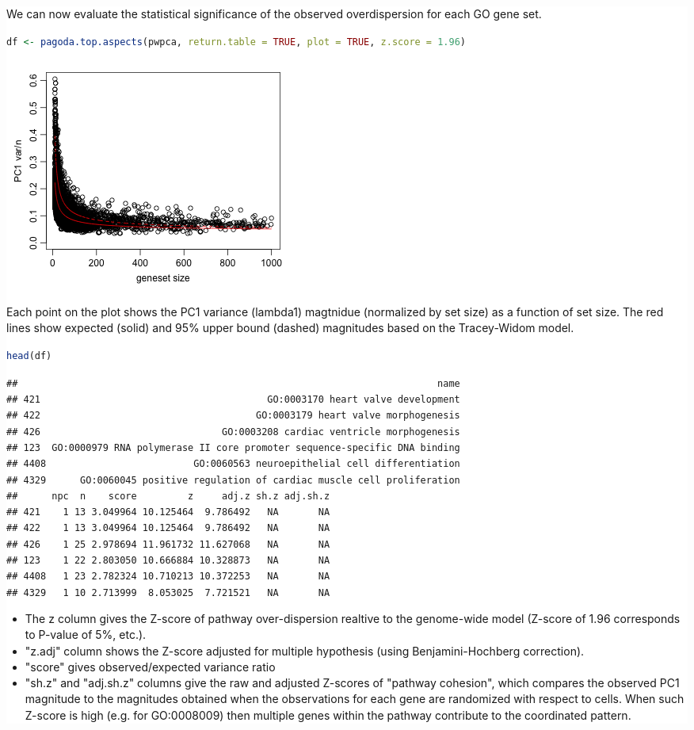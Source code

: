 We can now evaluate the statistical significance of the observed overdispersion for each GO gene set.


```r
df <- pagoda.top.aspects(pwpca, return.table = TRUE, plot = TRUE, z.score = 1.96)
```

![plot of chunk topPathways](figures/pagoda-topPathways-1.png) 

Each point on the plot shows the PC1 variance (lambda1) magtnidue (normalized by set size) as a function of set size. The red lines show expected (solid) and 95% upper bound (dashed) magnitudes based on the Tracey-Widom model.


```r
head(df)
```

```
##                                                                          name
## 421                                        GO:0003170 heart valve development
## 422                                      GO:0003179 heart valve morphogenesis
## 426                                GO:0003208 cardiac ventricle morphogenesis
## 123  GO:0000979 RNA polymerase II core promoter sequence-specific DNA binding
## 4408                          GO:0060563 neuroepithelial cell differentiation
## 4329      GO:0060045 positive regulation of cardiac muscle cell proliferation
##      npc  n    score         z     adj.z sh.z adj.sh.z
## 421    1 13 3.049964 10.125464  9.786492   NA       NA
## 422    1 13 3.049964 10.125464  9.786492   NA       NA
## 426    1 25 2.978694 11.961732 11.627068   NA       NA
## 123    1 22 2.803050 10.666884 10.328873   NA       NA
## 4408   1 23 2.782324 10.710213 10.372253   NA       NA
## 4329   1 10 2.713999  8.053025  7.721521   NA       NA
```

* The z column gives the Z-score of pathway over-dispersion realtive to the genome-wide model (Z-score of 1.96 corresponds to P-value of 5%, etc.). 
* "z.adj" column shows the Z-score adjusted for multiple hypothesis (using Benjamini-Hochberg correction). 
* "score" gives observed/expected variance ratio
* "sh.z" and "adj.sh.z" columns give the raw and adjusted Z-scores of "pathway cohesion", which compares the observed PC1 magnitude to the magnitudes obtained when the observations for each gene are randomized with respect to cells. When such Z-score is high (e.g. for GO:0008009) then multiple genes within the pathway contribute to the coordinated pattern.
